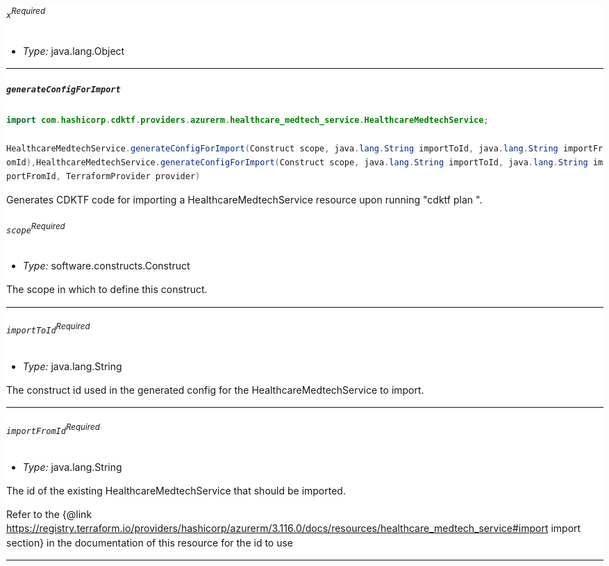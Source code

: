 ###### `x`<sup>Required</sup> <a name="x" id="@cdktf/provider-azurerm.healthcareMedtechService.HealthcareMedtechService.isTerraformResource.parameter.x"></a>

- *Type:* java.lang.Object

---

##### `generateConfigForImport` <a name="generateConfigForImport" id="@cdktf/provider-azurerm.healthcareMedtechService.HealthcareMedtechService.generateConfigForImport"></a>

```java
import com.hashicorp.cdktf.providers.azurerm.healthcare_medtech_service.HealthcareMedtechService;

HealthcareMedtechService.generateConfigForImport(Construct scope, java.lang.String importToId, java.lang.String importFromId),HealthcareMedtechService.generateConfigForImport(Construct scope, java.lang.String importToId, java.lang.String importFromId, TerraformProvider provider)
```

Generates CDKTF code for importing a HealthcareMedtechService resource upon running "cdktf plan <stack-name>".

###### `scope`<sup>Required</sup> <a name="scope" id="@cdktf/provider-azurerm.healthcareMedtechService.HealthcareMedtechService.generateConfigForImport.parameter.scope"></a>

- *Type:* software.constructs.Construct

The scope in which to define this construct.

---

###### `importToId`<sup>Required</sup> <a name="importToId" id="@cdktf/provider-azurerm.healthcareMedtechService.HealthcareMedtechService.generateConfigForImport.parameter.importToId"></a>

- *Type:* java.lang.String

The construct id used in the generated config for the HealthcareMedtechService to import.

---

###### `importFromId`<sup>Required</sup> <a name="importFromId" id="@cdktf/provider-azurerm.healthcareMedtechService.HealthcareMedtechService.generateConfigForImport.parameter.importFromId"></a>

- *Type:* java.lang.String

The id of the existing HealthcareMedtechService that should be imported.

Refer to the {@link https://registry.terraform.io/providers/hashicorp/azurerm/3.116.0/docs/resources/healthcare_medtech_service#import import section} in the documentation of this resource for the id to use

---
